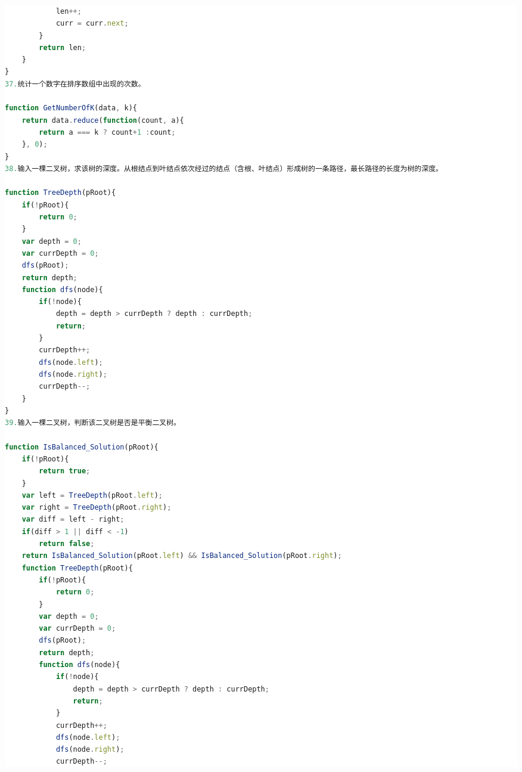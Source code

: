 ```javascript
            len++;
            curr = curr.next;
        }
        return len;
    }
}
37.统计一个数字在排序数组中出现的次数。

function GetNumberOfK(data, k){
    return data.reduce(function(count, a){
        return a === k ? count+1 :count;
    }, 0);
}
38.输入一棵二叉树，求该树的深度。从根结点到叶结点依次经过的结点（含根、叶结点）形成树的一条路径，最长路径的长度为树的深度。

function TreeDepth(pRoot){
    if(!pRoot){
        return 0;
    }
    var depth = 0;
    var currDepth = 0;
    dfs(pRoot);
    return depth;
    function dfs(node){
        if(!node){
            depth = depth > currDepth ? depth : currDepth;
            return;
        }
        currDepth++;
        dfs(node.left);
        dfs(node.right);
        currDepth--;
    }
}
39.输入一棵二叉树，判断该二叉树是否是平衡二叉树。

function IsBalanced_Solution(pRoot){
    if(!pRoot){
        return true;
    }
    var left = TreeDepth(pRoot.left);
    var right = TreeDepth(pRoot.right);
    var diff = left - right;
    if(diff > 1 || diff < -1)
        return false;
    return IsBalanced_Solution(pRoot.left) && IsBalanced_Solution(pRoot.right);
    function TreeDepth(pRoot){
        if(!pRoot){
            return 0;
        }
        var depth = 0;
        var currDepth = 0;
        dfs(pRoot);
        return depth;
        function dfs(node){
            if(!node){
                depth = depth > currDepth ? depth : currDepth;
                return;
            }
            currDepth++;
            dfs(node.left);
            dfs(node.right);
            currDepth--;
```